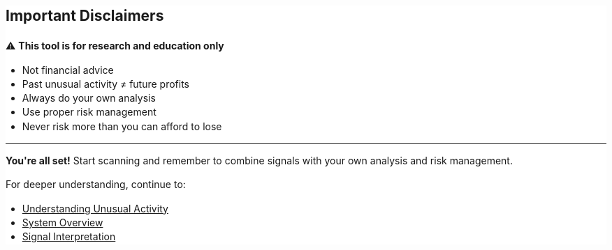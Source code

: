 ## Important Disclaimers

⚠️ **This tool is for research and education only**

- Not financial advice
- Past unusual activity ≠ future profits
- Always do your own analysis
- Use proper risk management
- Never risk more than you can afford to lose

---

**You're all set!** Start scanning and remember to combine signals with your own analysis and risk management.

For deeper understanding, continue to:
- [Understanding Unusual Activity](understanding-unusual-activity.md)
- [System Overview](system-overview.md)
- [Signal Interpretation](signal-interpretation.md)

